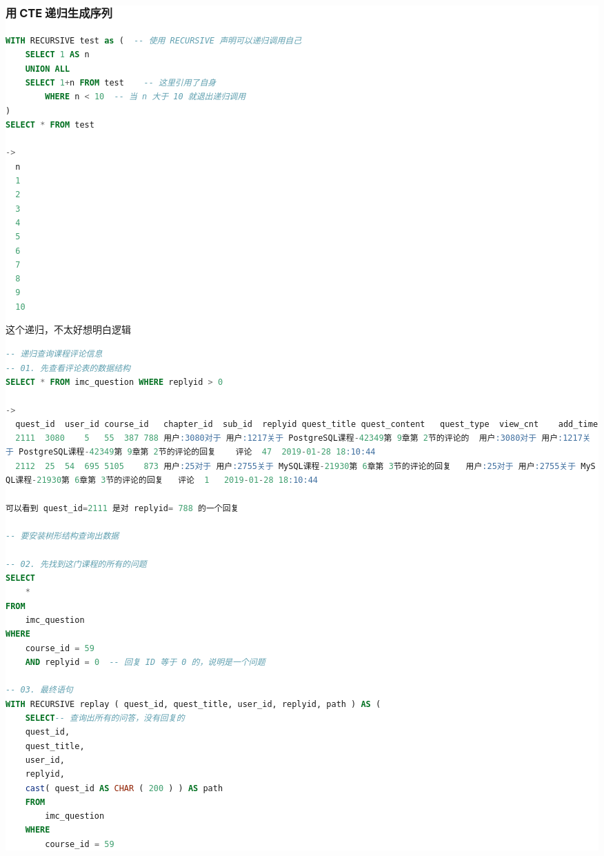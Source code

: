 ### 用 CTE 递归生成序列

```sql
WITH RECURSIVE test as (  -- 使用 RECURSIVE 声明可以递归调用自己
	SELECT 1 AS n	
	UNION ALL
	SELECT 1+n FROM test    -- 这里引用了自身
		WHERE n < 10  -- 当 n 大于 10 就退出递归调用
)
SELECT * FROM test

-> 
  n
  1
  2
  3
  4
  5
  6
  7
  8
  9
  10
```

这个递归，不太好想明白逻辑

```sql
-- 递归查询课程评论信息
-- 01. 先查看评论表的数据结构
SELECT * FROM imc_question WHERE replyid > 0

-> 
  quest_id	user_id	course_id	chapter_id	sub_id	replyid	quest_title	quest_content	quest_type	view_cnt	add_time
  2111	3080	5	55	387	788	用户:3080对于 用户:1217关于 PostgreSQL课程-42349第 9章第 2节的评论的	用户:3080对于 用户:1217关于 PostgreSQL课程-42349第 9章第 2节的评论的回复	评论	47	2019-01-28 18:10:44
  2112	25	54	695	5105	873	用户:25对于 用户:2755关于 MySQL课程-21930第 6章第 3节的评论的回复	用户:25对于 用户:2755关于 MySQL课程-21930第 6章第 3节的评论的回复	评论	1	2019-01-28 18:10:44
 
可以看到 quest_id=2111 是对 replyid= 788 的一个回复

-- 要安装树形结构查询出数据

-- 02. 先找到这门课程的所有的问题
SELECT
	* 
FROM
	imc_question 
WHERE
	course_id = 59 
	AND replyid = 0  -- 回复 ID 等于 0 的，说明是一个问题
	
-- 03. 最终语句
WITH RECURSIVE replay ( quest_id, quest_title, user_id, replyid, path ) AS (
	SELECT-- 查询出所有的问答，没有回复的
	quest_id,
	quest_title,
	user_id,
	replyid,
	cast( quest_id AS CHAR ( 200 ) ) AS path 
	FROM
		imc_question 
	WHERE
		course_id = 59 
```